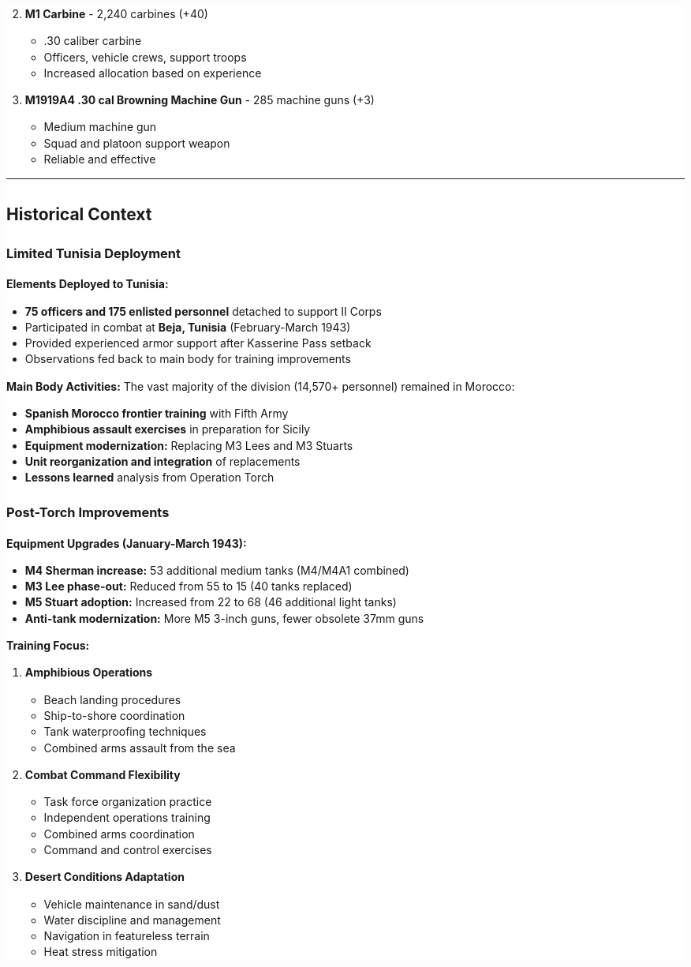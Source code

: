 2. **M1 Carbine** - 2,240 carbines (+40)
   - .30 caliber carbine
   - Officers, vehicle crews, support troops
   - Increased allocation based on experience

3. **M1919A4 .30 cal Browning Machine Gun** - 285 machine guns (+3)
   - Medium machine gun
   - Squad and platoon support weapon
   - Reliable and effective

---

## Historical Context

### Limited Tunisia Deployment

**Elements Deployed to Tunisia:**
- **75 officers and 175 enlisted personnel** detached to support II Corps
- Participated in combat at **Beja, Tunisia** (February-March 1943)
- Provided experienced armor support after Kasserine Pass setback
- Observations fed back to main body for training improvements

**Main Body Activities:**
The vast majority of the division (14,570+ personnel) remained in Morocco:
- **Spanish Morocco frontier training** with Fifth Army
- **Amphibious assault exercises** in preparation for Sicily
- **Equipment modernization:** Replacing M3 Lees and M3 Stuarts
- **Unit reorganization and integration** of replacements
- **Lessons learned** analysis from Operation Torch

### Post-Torch Improvements

**Equipment Upgrades (January-March 1943):**
- **M4 Sherman increase:** 53 additional medium tanks (M4/M4A1 combined)
- **M3 Lee phase-out:** Reduced from 55 to 15 (40 tanks replaced)
- **M5 Stuart adoption:** Increased from 22 to 68 (46 additional light tanks)
- **Anti-tank modernization:** More M5 3-inch guns, fewer obsolete 37mm guns

**Training Focus:**
1. **Amphibious Operations**
   - Beach landing procedures
   - Ship-to-shore coordination
   - Tank waterproofing techniques
   - Combined arms assault from the sea

2. **Combat Command Flexibility**
   - Task force organization practice
   - Independent operations training
   - Combined arms coordination
   - Command and control exercises

3. **Desert Conditions Adaptation**
   - Vehicle maintenance in sand/dust
   - Water discipline and management
   - Navigation in featureless terrain
   - Heat stress mitigation
